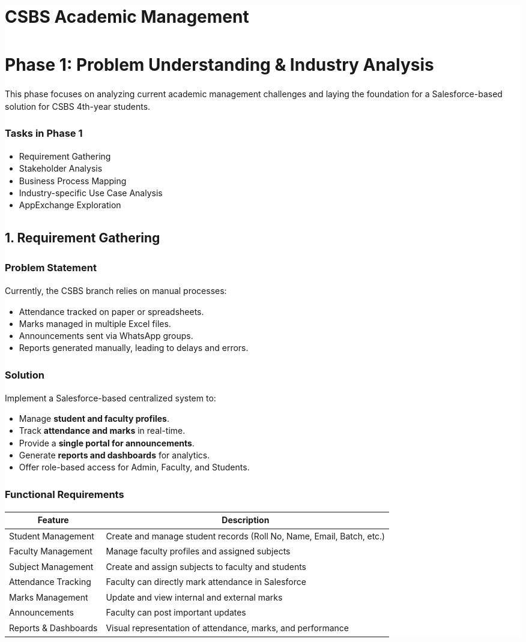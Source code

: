 # CSBS Academic Management

# Phase 1: Problem Understanding & Industry Analysis

This phase focuses on analyzing current academic management challenges and laying the foundation for a Salesforce-based solution for CSBS 4th-year students.

### Tasks in Phase 1

- Requirement Gathering
- Stakeholder Analysis
- Business Process Mapping
- Industry-specific Use Case Analysis
- AppExchange Exploration

## 1. Requirement Gathering

### Problem Statement

Currently, the CSBS branch relies on manual processes:

- Attendance tracked on paper or spreadsheets.
- Marks managed in multiple Excel files.
- Announcements sent via WhatsApp groups.
- Reports generated manually, leading to delays and errors.

### Solution

Implement a Salesforce-based centralized system to:

- Manage **student and faculty profiles**.
- Track **attendance and marks** in real-time.
- Provide a **single portal for announcements**.
- Generate **reports and dashboards** for analytics.
- Offer role-based access for Admin, Faculty, and Students.

### Functional Requirements

| Feature | Description |
| --- | --- |
| Student Management | Create and manage student records (Roll No, Name, Email, Batch, etc.) |
| Faculty Management | Manage faculty profiles and assigned subjects |
| Subject Management | Create and assign subjects to faculty and students |
| Attendance Tracking | Faculty can directly mark attendance in Salesforce |
| Marks Management | Update and view internal and external marks |
| Announcements | Faculty can post important updates |
| Reports & Dashboards | Visual representation of attendance, marks, and performance |
